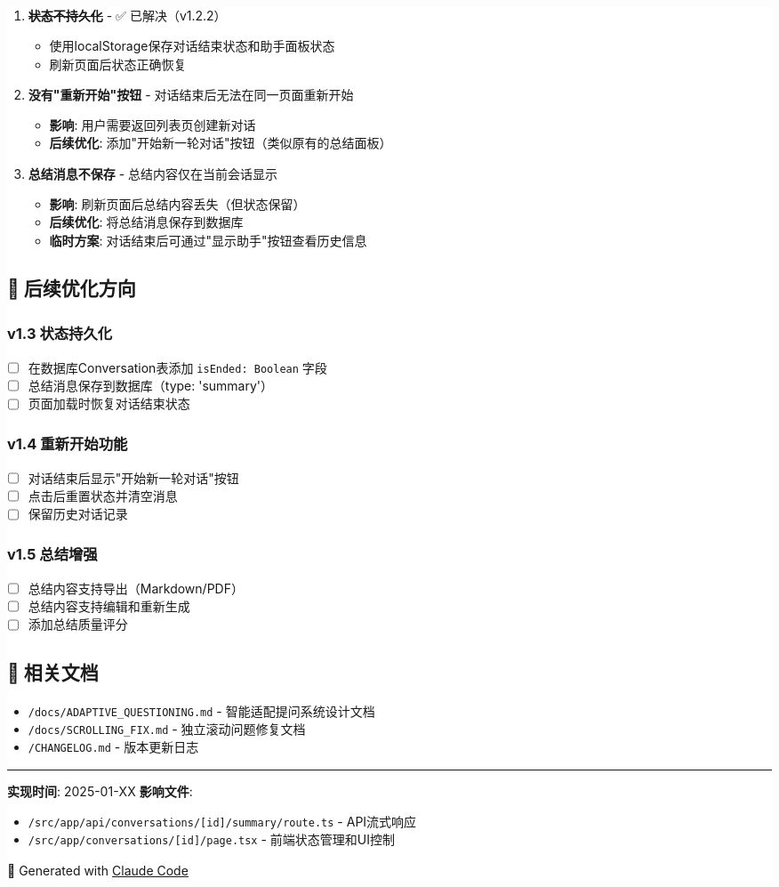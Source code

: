 1. ~~**状态不持久化**~~ - ✅ 已解决（v1.2.2）
   - 使用localStorage保存对话结束状态和助手面板状态
   - 刷新页面后状态正确恢复

2. **没有"重新开始"按钮** - 对话结束后无法在同一页面重新开始
   - **影响**: 用户需要返回列表页创建新对话
   - **后续优化**: 添加"开始新一轮对话"按钮（类似原有的总结面板）

3. **总结消息不保存** - 总结内容仅在当前会话显示
   - **影响**: 刷新页面后总结内容丢失（但状态保留）
   - **后续优化**: 将总结消息保存到数据库
   - **临时方案**: 对话结束后可通过"显示助手"按钮查看历史信息

## 🔮 后续优化方向

### v1.3 状态持久化
- [ ] 在数据库Conversation表添加 `isEnded: Boolean` 字段
- [ ] 总结消息保存到数据库（type: 'summary'）
- [ ] 页面加载时恢复对话结束状态

### v1.4 重新开始功能
- [ ] 对话结束后显示"开始新一轮对话"按钮
- [ ] 点击后重置状态并清空消息
- [ ] 保留历史对话记录

### v1.5 总结增强
- [ ] 总结内容支持导出（Markdown/PDF）
- [ ] 总结内容支持编辑和重新生成
- [ ] 添加总结质量评分

## 📝 相关文档

- `/docs/ADAPTIVE_QUESTIONING.md` - 智能适配提问系统设计文档
- `/docs/SCROLLING_FIX.md` - 独立滚动问题修复文档
- `/CHANGELOG.md` - 版本更新日志

---

**实现时间**: 2025-01-XX
**影响文件**:
- `/src/app/api/conversations/[id]/summary/route.ts` - API流式响应
- `/src/app/conversations/[id]/page.tsx` - 前端状态管理和UI控制

🤖 Generated with [Claude Code](https://claude.com/claude-code)
